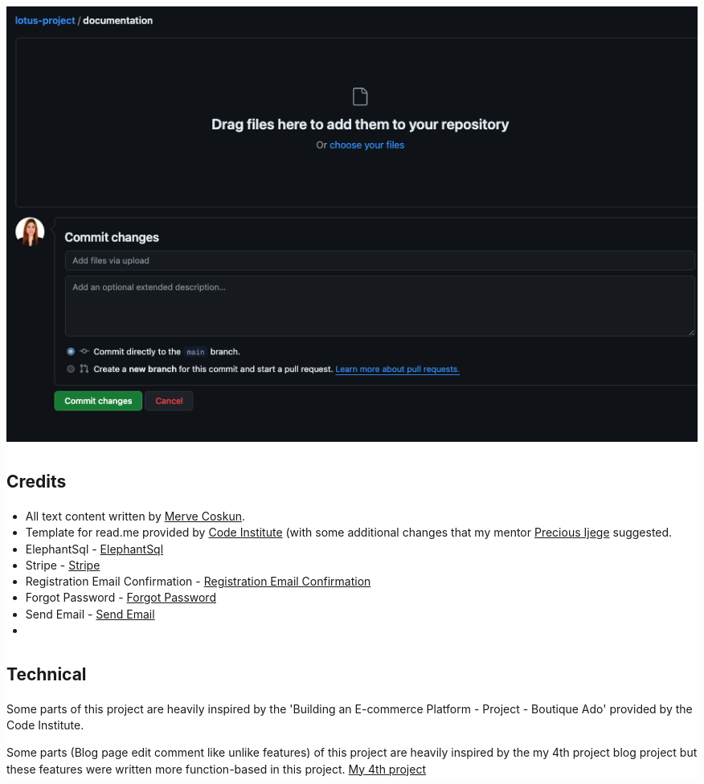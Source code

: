   ![Github web service](documentation/github-web-8.png)
 
## Credits
         
* All text content written by [Merve Coskun](https://www.linkedin.com/in/merve-coskun-fullstack/).
* Template for read.me provided by [Code Institute](https://codeinstitute.net/) (with some additional changes that my mentor [Precious Ijege](https://www.linkedin.com/in/precious-ijege-908a00168/) suggested.
* ElephantSql - [ElephantSql](https://dev.to/diegorramos84/connect-django-to-elephantsql-10g0)
* Stripe - [Stripe](https://docs.stripe.com/checkout/quickstart?lang=python)
* Registration Email Confirmation - [Registration Email Confirmation](https://www.youtube.com/watch?v=wB1qOExDsYY)
* Forgot Password - [Forgot Password](https://www.youtube.com/watch?v=OF8ucdDmp2Q)
* Send Email - [Send Email](https://medium.com/@arifcse21/send-and-email-with-html-template-and-context-data-from-a-django-project-e9606644185c)
*  
  
## Technical

Some parts of this project are heavily inspired by the 'Building an E-commerce Platform - Project - Boutique Ado' provided by the Code Institute.

Some parts (Blog page edit comment like unlike features) of this project are heavily inspired by the  my 4th project blog project but these features were written more function-based in this project. 
[My 4th project ](https://github.com/mervecoskunn/project-portfolio-4)
